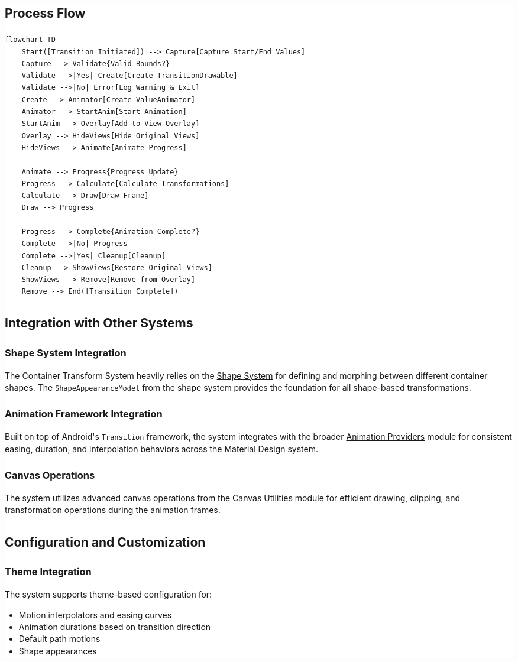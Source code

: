 ## Process Flow

```mermaid
flowchart TD
    Start([Transition Initiated]) --> Capture[Capture Start/End Values]
    Capture --> Validate{Valid Bounds?}
    Validate -->|Yes| Create[Create TransitionDrawable]
    Validate -->|No| Error[Log Warning & Exit]
    Create --> Animator[Create ValueAnimator]
    Animator --> StartAnim[Start Animation]
    StartAnim --> Overlay[Add to View Overlay]
    Overlay --> HideViews[Hide Original Views]
    HideViews --> Animate[Animate Progress]
    
    Animate --> Progress{Progress Update}
    Progress --> Calculate[Calculate Transformations]
    Calculate --> Draw[Draw Frame]
    Draw --> Progress
    
    Progress --> Complete{Animation Complete?}
    Complete -->|No| Progress
    Complete -->|Yes| Cleanup[Cleanup]
    Cleanup --> ShowViews[Restore Original Views]
    ShowViews --> Remove[Remove from Overlay]
    Remove --> End([Transition Complete])
```

## Integration with Other Systems

### Shape System Integration
The Container Transform System heavily relies on the [Shape System](shape.md) for defining and morphing between different container shapes. The `ShapeAppearanceModel` from the shape system provides the foundation for all shape-based transformations.

### Animation Framework Integration
Built on top of Android's `Transition` framework, the system integrates with the broader [Animation Providers](animation-providers.md) module for consistent easing, duration, and interpolation behaviors across the Material Design system.

### Canvas Operations
The system utilizes advanced canvas operations from the [Canvas Utilities](canvas-compat.md) module for efficient drawing, clipping, and transformation operations during the animation frames.

## Configuration and Customization

### Theme Integration
The system supports theme-based configuration for:
- Motion interpolators and easing curves
- Animation durations based on transition direction
- Default path motions
- Shape appearances
